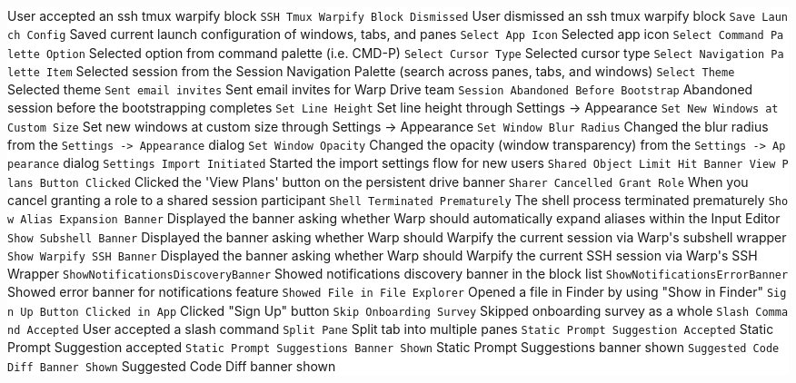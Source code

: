 User accepted an ssh tmux warpify block
`SSH Tmux Warpify Block Dismissed`
User dismissed an ssh tmux warpify block
`Save Launch Config`
Saved current launch configuration of windows, tabs, and panes
`Select App Icon`
Selected app icon
`Select Command Palette Option`
Selected option from command palette (i.e. CMD-P)
`Select Cursor Type`
Selected cursor type
`Select Navigation Palette Item`
Selected session from the Session Navigation Palette (search across panes, tabs, and windows)
`Select Theme`
Selected theme
`Sent email invites`
Sent email invites for Warp Drive team
`Session Abandoned Before Bootstrap`
Abandoned session before the bootstrapping completes
`Set Line Height`
Set line height through Settings -> Appearance
`Set New Windows at Custom Size`
Set new windows at custom size through Settings -> Appearance
`Set Window Blur Radius`
Changed the blur radius from the `Settings -> Appearance` dialog
`Set Window Opacity`
Changed the opacity (window transparency) from the `Settings -> Appearance` dialog
`Settings Import Initiated`
Started the import settings flow for new users
`Shared Object Limit Hit Banner View Plans Button Clicked`
Clicked the 'View Plans' button on the persistent drive banner
`Sharer Cancelled Grant Role`
When you cancel granting a role to a shared session participant
`Shell Terminated Prematurely`
The shell process terminated prematurely
`Show Alias Expansion Banner`
Displayed the banner asking whether Warp should automatically expand aliases within the Input Editor
`Show Subshell Banner`
Displayed the banner asking whether Warp should Warpify the current session via Warp's subshell wrapper
`Show Warpify SSH Banner`
Displayed the banner asking whether Warp should Warpify the current SSH session via Warp's SSH Wrapper
`ShowNotificationsDiscoveryBanner`
Showed notifications discovery banner in the block list
`ShowNotificationsErrorBanner`
Showed error banner for notifications feature
`Showed File in File Explorer`
Opened a file in Finder by using "Show in Finder"
`Sign Up Button Clicked in App`
Clicked "Sign Up" button
`Skip Onboarding Survey`
Skipped onboarding survey as a whole
`Slash Command Accepted`
User accepted a slash command
`Split Pane`
Split tab into multiple panes
`Static Prompt Suggestion Accepted`
Static Prompt Suggestion accepted
`Static Prompt Suggestions Banner Shown`
Static Prompt Suggestions banner shown
`Suggested Code Diff Banner Shown`
Suggested Code Diff banner shown